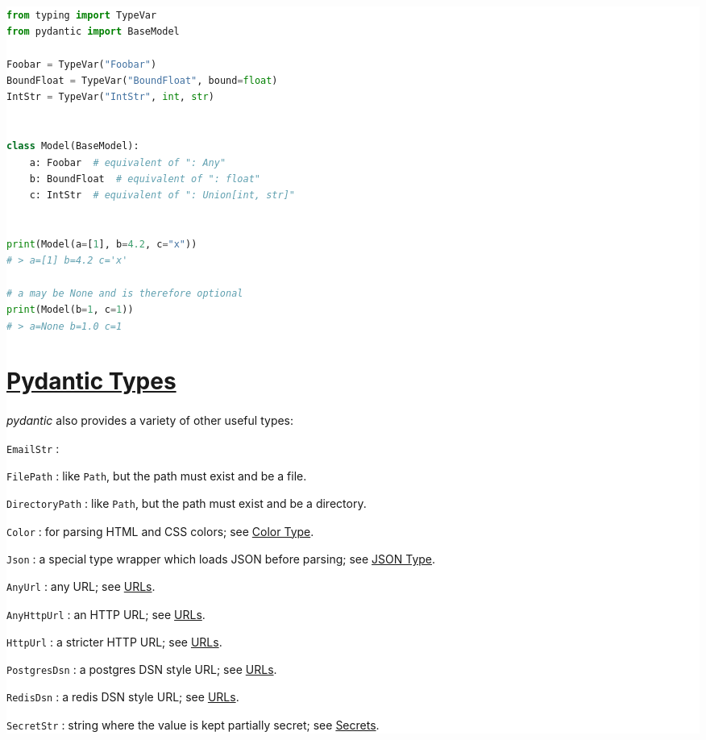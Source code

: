 ```python
from typing import TypeVar
from pydantic import BaseModel

Foobar = TypeVar("Foobar")
BoundFloat = TypeVar("BoundFloat", bound=float)
IntStr = TypeVar("IntStr", int, str)


class Model(BaseModel):
    a: Foobar  # equivalent of ": Any"
    b: BoundFloat  # equivalent of ": float"
    c: IntStr  # equivalent of ": Union[int, str]"


print(Model(a=[1], b=4.2, c="x"))
# > a=[1] b=4.2 c='x'

# a may be None and is therefore optional
print(Model(b=1, c=1))
# > a=None b=1.0 c=1
```

# [Pydantic Types](https://pydantic-docs.helpmanual.io/usage/types/#pydantic-types)

*pydantic* also provides a variety of other useful types:

`EmailStr` :

`FilePath` : like `Path`, but the path must exist and be a file.

`DirectoryPath` : like `Path`, but the path must exist and be a directory.

`Color` : for parsing HTML and CSS colors; see
[Color Type](https://pydantic-docs.helpmanual.io/usage/types/#color-type).

`Json` : a special type wrapper which loads JSON before parsing; see
[JSON Type](https://pydantic-docs.helpmanual.io/usage/types/#json-type).

`AnyUrl` : any URL; see
[URLs](https://pydantic-docs.helpmanual.io/usage/types/#urls).

`AnyHttpUrl` : an HTTP URL; see
[URLs](https://pydantic-docs.helpmanual.io/usage/types/#urls).

`HttpUrl` : a stricter HTTP URL; see
[URLs](https://pydantic-docs.helpmanual.io/usage/types/#urls).

`PostgresDsn` : a postgres DSN style URL; see
[URLs](https://pydantic-docs.helpmanual.io/usage/types/#urls).

`RedisDsn` : a redis DSN style URL; see
[URLs](https://pydantic-docs.helpmanual.io/usage/types/#urls).

`SecretStr` : string where the value is kept partially secret; see
[Secrets](https://pydantic-docs.helpmanual.io/usage/types/#secret-types).

